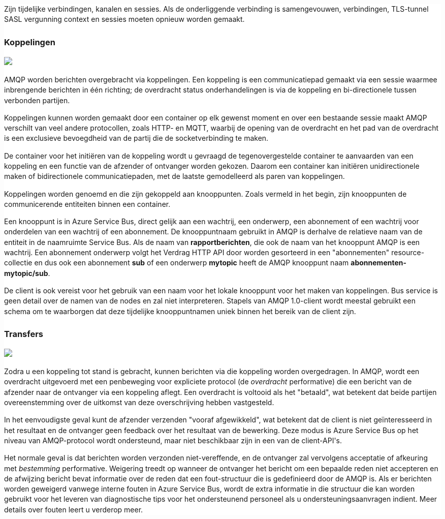 Zijn tijdelijke verbindingen, kanalen en sessies. Als de onderliggende verbinding is samengevouwen, verbindingen, TLS-tunnel SASL vergunning context en sessies moeten opnieuw worden gemaakt.

### <a name="links"></a>Koppelingen

![][2]

AMQP worden berichten overgebracht via koppelingen. Een koppeling is een communicatiepad gemaakt via een sessie waarmee inbrengende berichten in één richting; de overdracht status onderhandelingen is via de koppeling en bi-directionele tussen verbonden partijen.

Koppelingen kunnen worden gemaakt door een container op elk gewenst moment en over een bestaande sessie maakt AMQP verschilt van veel andere protocollen, zoals HTTP- en MQTT, waarbij de opening van de overdracht en het pad van de overdracht is een exclusieve bevoegdheid van de partij die de socketverbinding te maken.

De container voor het initiëren van de koppeling wordt u gevraagd de tegenovergestelde container te aanvaarden van een koppeling en een functie van de afzender of ontvanger worden gekozen. Daarom een container kan initiëren unidirectionele maken of bidirectionele communicatiepaden, met de laatste gemodelleerd als paren van koppelingen.

Koppelingen worden genoemd en die zijn gekoppeld aan knooppunten. Zoals vermeld in het begin, zijn knooppunten de communicerende entiteiten binnen een container.

Een knooppunt is in Azure Service Bus, direct gelijk aan een wachtrij, een onderwerp, een abonnement of een wachtrij voor onderdelen van een wachtrij of een abonnement. De knooppuntnaam gebruikt in AMQP is derhalve de relatieve naam van de entiteit in de naamruimte Service Bus. Als de naam van **rapportberichten**, die ook de naam van het knooppunt AMQP is een wachtrij. Een abonnement onderwerp volgt het Verdrag HTTP API door worden gesorteerd in een "abonnementen" resource-collectie en dus ook een abonnement **sub** of een onderwerp **mytopic** heeft de AMQP knooppunt naam **abonnementen-mytopic/sub**.

De client is ook vereist voor het gebruik van een naam voor het lokale knooppunt voor het maken van koppelingen. Bus service is geen detail over de namen van de nodes en zal niet interpreteren. Stapels van AMQP 1.0-client wordt meestal gebruikt een schema om te waarborgen dat deze tijdelijke knooppuntnamen uniek binnen het bereik van de client zijn.

### <a name="transfers"></a>Transfers

![][3]

Zodra u een koppeling tot stand is gebracht, kunnen berichten via die koppeling worden overgedragen. In AMQP, wordt een overdracht uitgevoerd met een penbeweging voor expliciete protocol (de *overdracht* performative) die een bericht van de afzender naar de ontvanger via een koppeling aflegt. Een overdracht is voltooid als het "betaald", wat betekent dat beide partijen overeenstemming over de uitkomst van deze overschrijving hebben vastgesteld.

In het eenvoudigste geval kunt de afzender verzenden "vooraf afgewikkeld", wat betekent dat de client is niet geïnteresseerd in het resultaat en de ontvanger geen feedback over het resultaat van de bewerking. Deze modus is Azure Service Bus op het niveau van AMQP-protocol wordt ondersteund, maar niet beschikbaar zijn in een van de client-API's.

Het normale geval is dat berichten worden verzonden niet-vereffende, en de ontvanger zal vervolgens acceptatie of afkeuring met *bestemming* performative. Weigering treedt op wanneer de ontvanger het bericht om een bepaalde reden niet accepteren en de afwijzing bericht bevat informatie over de reden dat een fout-structuur die is gedefinieerd door de AMQP is. Als er berichten worden geweigerd vanwege interne fouten in Azure Service Bus, wordt de extra informatie in die structuur die kan worden gebruikt voor het leveren van diagnostische tips voor het ondersteunend personeel als u ondersteuningsaanvragen indient. Meer details over fouten leert u verderop meer.


[Deze video cursus]: https://www.youtube.com/playlist?list=PLmE4bZU0qx-wAP02i0I7PJWvDWoCytEjD
[1]: ./media/service-bus-amqp/amqp1.png
[2]: ./media/service-bus-amqp/amqp2.png
[3]: ./media/service-bus-amqp/amqp3.png
[4]: ./media/service-bus-amqp/amqp4.png
[Overzicht Service Bus AMQP]: service-bus-amqp-overview.md
[AMQP 1.0-ondersteuning voor Service Bus worden gepartitioneerd wachtrijen en onderwerpen]: service-bus-partitioned-queues-and-topics-amqp-overview.md
[AMQP in Bus Service voor Windows Server]: https://msdn.microsoft.com/library/dn574799.aspx